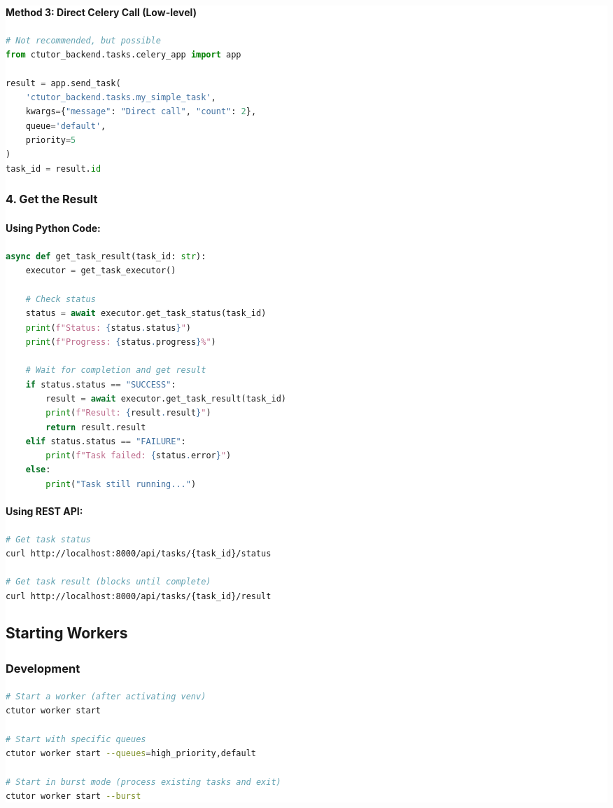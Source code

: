 #### Method 3: Direct Celery Call (Low-level)
```python
# Not recommended, but possible
from ctutor_backend.tasks.celery_app import app

result = app.send_task(
    'ctutor_backend.tasks.my_simple_task',
    kwargs={"message": "Direct call", "count": 2},
    queue='default',
    priority=5
)
task_id = result.id
```

### 4. Get the Result

#### Using Python Code:
```python
async def get_task_result(task_id: str):
    executor = get_task_executor()
    
    # Check status
    status = await executor.get_task_status(task_id)
    print(f"Status: {status.status}")
    print(f"Progress: {status.progress}%")
    
    # Wait for completion and get result
    if status.status == "SUCCESS":
        result = await executor.get_task_result(task_id)
        print(f"Result: {result.result}")
        return result.result
    elif status.status == "FAILURE":
        print(f"Task failed: {status.error}")
    else:
        print("Task still running...")
```

#### Using REST API:
```bash
# Get task status
curl http://localhost:8000/api/tasks/{task_id}/status

# Get task result (blocks until complete)
curl http://localhost:8000/api/tasks/{task_id}/result
```

## Starting Workers

### Development
```bash
# Start a worker (after activating venv)
ctutor worker start

# Start with specific queues
ctutor worker start --queues=high_priority,default

# Start in burst mode (process existing tasks and exit)
ctutor worker start --burst
```
